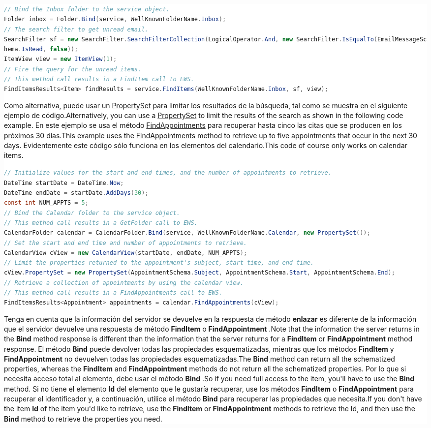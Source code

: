 ```cs
// Bind the Inbox folder to the service object.
Folder inbox = Folder.Bind(service, WellKnownFolderName.Inbox);
// The search filter to get unread email.
SearchFilter sf = new SearchFilter.SearchFilterCollection(LogicalOperator.And, new SearchFilter.IsEqualTo(EmailMessageSchema.IsRead, false));
ItemView view = new ItemView(1);
// Fire the query for the unread items.
// This method call results in a FindItem call to EWS.
FindItemsResults<Item> findResults = service.FindItems(WellKnownFolderName.Inbox, sf, view);
```

<span data-ttu-id="cb72a-168">Como alternativa, puede usar un [PropertySet](http://msdn.microsoft.com/es-es/library/microsoft.exchange.webservices.data.item.bind%28v=exchg.80%29.aspx) para limitar los resultados de la búsqueda, tal como se muestra en el siguiente ejemplo de código.</span><span class="sxs-lookup"><span data-stu-id="cb72a-168">Alternatively, you can use a [PropertySet](http://msdn.microsoft.com/es-es/library/microsoft.exchange.webservices.data.item.bind%28v=exchg.80%29.aspx) to limit the results of the search as shown in the following code example.</span></span> <span data-ttu-id="cb72a-169">En este ejemplo se usa el método [FindAppointments](http://msdn.microsoft.com/es-es/library/microsoft.exchange.webservices.data.exchangeservice.findappointments%28v=exchg.80%29.aspx) para recuperar hasta cinco las citas que se producen en los próximos 30 días.</span><span class="sxs-lookup"><span data-stu-id="cb72a-169">This example uses the [FindAppointments](http://msdn.microsoft.com/es-es/library/microsoft.exchange.webservices.data.exchangeservice.findappointments%28v=exchg.80%29.aspx) method to retrieve up to five appointments that occur in the next 30 days.</span></span> <span data-ttu-id="cb72a-170">Evidentemente este código sólo funciona en los elementos del calendario.</span><span class="sxs-lookup"><span data-stu-id="cb72a-170">This code of course only works on calendar items.</span></span> 
  
```cs
// Initialize values for the start and end times, and the number of appointments to retrieve.
DateTime startDate = DateTime.Now;
DateTime endDate = startDate.AddDays(30);
const int NUM_APPTS = 5;
// Bind the Calendar folder to the service object.
// This method call results in a GetFolder call to EWS.
CalendarFolder calendar = CalendarFolder.Bind(service, WellKnownFolderName.Calendar, new PropertySet());
// Set the start and end time and number of appointments to retrieve.
CalendarView cView = new CalendarView(startDate, endDate, NUM_APPTS);
// Limit the properties returned to the appointment's subject, start time, and end time.
cView.PropertySet = new PropertySet(AppointmentSchema.Subject, AppointmentSchema.Start, AppointmentSchema.End);
// Retrieve a collection of appointments by using the calendar view.
// This method call results in a FindAppointments call to EWS.
FindItemsResults<Appointment> appointments = calendar.FindAppointments(cView);
```

<span data-ttu-id="cb72a-171">Tenga en cuenta que la información del servidor se devuelve en la respuesta de método **enlazar** es diferente de la información que el servidor devuelve una respuesta de método **FindItem** o **FindAppointment** .</span><span class="sxs-lookup"><span data-stu-id="cb72a-171">Note that the information the server returns in the **Bind** method response is different than the information that the server returns for a **FindItem** or **FindAppointment** method response.</span></span> <span data-ttu-id="cb72a-172">El método **Bind** puede devolver todas las propiedades esquematizadas, mientras que los métodos **FindItem** y **FindAppointment** no devuelven todas las propiedades esquematizadas.</span><span class="sxs-lookup"><span data-stu-id="cb72a-172">The **Bind** method can return all the schematized properties, whereas the **FindItem** and **FindAppointment** methods do not return all the schematized properties.</span></span> <span data-ttu-id="cb72a-173">Por lo que si necesita acceso total al elemento, debe usar el método **Bind** .</span><span class="sxs-lookup"><span data-stu-id="cb72a-173">So if you need full access to the item, you'll have to use the **Bind** method.</span></span> <span data-ttu-id="cb72a-174">Si no tiene el elemento **Id** del elemento que le gustaría recuperar, use los métodos **FindItem** o **FindAppointment** para recuperar el identificador y, a continuación, utilice el método **Bind** para recuperar las propiedades que necesita.</span><span class="sxs-lookup"><span data-stu-id="cb72a-174">If you don't have the item **Id** of the item you'd like to retrieve, use the **FindItem** or **FindAppointment** methods to retrieve the Id, and then use the **Bind** method to retrieve the properties you need.</span></span> 
  